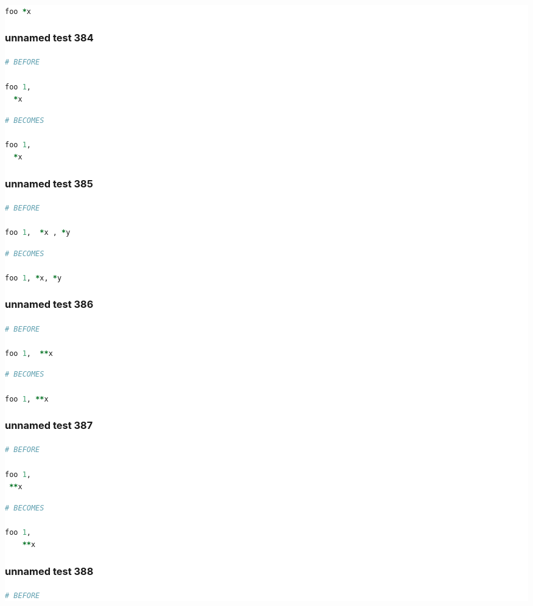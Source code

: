 ```ruby
foo *x

```
### unnamed test 384
```ruby
# BEFORE

foo 1,
  *x

```
```ruby
# BECOMES

foo 1,
  *x

```
### unnamed test 385
```ruby
# BEFORE

foo 1,  *x , *y

```
```ruby
# BECOMES

foo 1, *x, *y

```
### unnamed test 386
```ruby
# BEFORE

foo 1,  **x

```
```ruby
# BECOMES

foo 1, **x

```
### unnamed test 387
```ruby
# BEFORE

foo 1,
 **x

```
```ruby
# BECOMES

foo 1,
    **x

```
### unnamed test 388
```ruby
# BEFORE

```